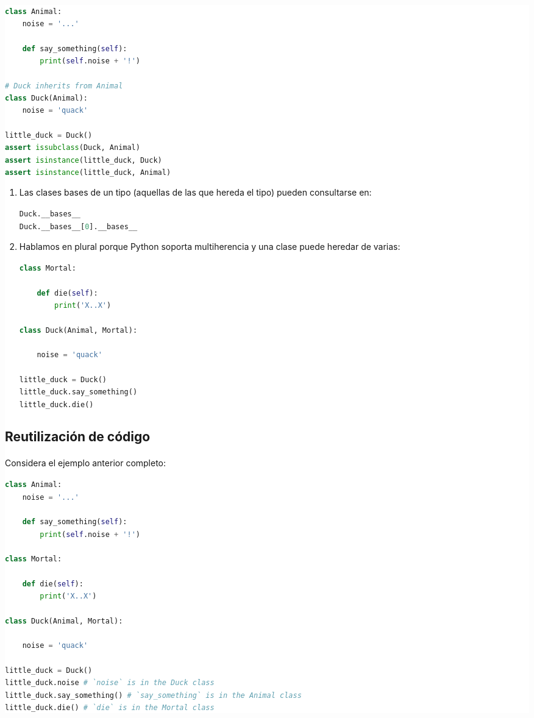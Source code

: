 ```python
class Animal:
    noise = '...'

    def say_something(self):
        print(self.noise + '!')

# Duck inherits from Animal
class Duck(Animal):
    noise = 'quack'

little_duck = Duck()
assert issubclass(Duck, Animal)
assert isinstance(little_duck, Duck)
assert isinstance(little_duck, Animal)
```

1. Las clases bases de un  tipo (aquellas de las que hereda el tipo) pueden
consultarse en:

    ```python
    Duck.__bases__
    Duck.__bases__[0].__bases__
    ```

2. Hablamos en plural porque Python soporta multiherencia y una clase puede
heredar de varias:

    ```python
    class Mortal:

        def die(self):
            print('X..X')

    class Duck(Animal, Mortal):

        noise = 'quack'

    little_duck = Duck()
    little_duck.say_something()
    little_duck.die()
    ```

## Reutilización de código

Considera el ejemplo anterior completo:

```python
class Animal:
    noise = '...'

    def say_something(self):
        print(self.noise + '!')

class Mortal:

    def die(self):
        print('X..X')

class Duck(Animal, Mortal):

    noise = 'quack'

little_duck = Duck()
little_duck.noise # `noise` is in the Duck class
little_duck.say_something() # `say_something` is in the Animal class
little_duck.die() # `die` is in the Mortal class
```
